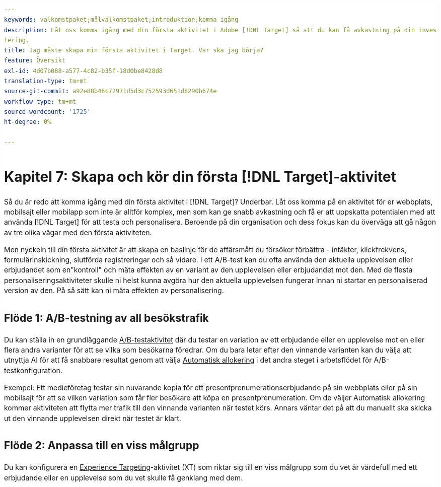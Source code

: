 ```yaml
---
keywords: välkomstpaket;målvälkomstpaket;introduktion;komma igång
description: Låt oss komma igång med din första aktivitet i Adobe [!DNL Target] så att du kan få avkastning på din investering.
title: Jag måste skapa min första aktivitet i Target. Var ska jag börja?
feature: Översikt
exl-id: 4d07b088-a577-4c82-b35f-18d0be8428d8
translation-type: tm+mt
source-git-commit: a92e88b46c72971d5d3c752593d651d8290b674e
workflow-type: tm+mt
source-wordcount: '1725'
ht-degree: 0%

---
```


# Kapitel 7: Skapa och kör din första [!DNL Target]-aktivitet

Så du är redo att komma igång med din första aktivitet i [!DNL Target]? Underbar. Låt oss komma på en aktivitet för er webbplats, mobilsajt eller mobilapp som inte är alltför komplex, men som kan ge snabb avkastning och få er att uppskatta potentialen med att använda [!DNL Target] för att testa och personalisera. Beroende på din organisation och dess fokus kan du överväga att gå någon av tre olika vägar med den första aktiviteten.

Men nyckeln till din första aktivitet är att skapa en baslinje för de affärsmått du försöker förbättra - intäkter, klickfrekvens, formulärinskickning, slutförda registreringar och så vidare. I ett A/B-test kan du ofta använda den aktuella upplevelsen eller erbjudandet som en&quot;kontroll&quot; och mäta effekten av en variant av den upplevelsen eller erbjudandet mot den. Med de flesta personaliseringsaktiviteter skulle ni helst kunna avgöra hur den aktuella upplevelsen fungerar innan ni startar en personaliserad version av den. På så sätt kan ni mäta effekten av personalisering.

## Flöde 1: A/B-testning av all besökstrafik

Du kan ställa in en grundläggande [A/B-testaktivitet](/help/c-activities/t-test-ab/test-ab.md) där du testar en variation av ett erbjudande eller en upplevelse mot en eller flera andra varianter för att se vilka som besökarna föredrar. Om du bara letar efter den vinnande varianten kan du välja att utnyttja AI för att få snabbare resultat genom att välja [Automatisk allokering](/help/c-activities/automated-traffic-allocation/automated-traffic-allocation.md) i det andra steget i arbetsflödet för A/B-testkonfiguration.

Exempel: Ett medieföretag testar sin nuvarande kopia för ett presentprenumerationserbjudande på sin webbplats eller på sin mobilsajt för att se vilken variation som får fler besökare att köpa en presentprenumeration. Om de väljer Automatisk allokering kommer aktiviteten att flytta mer trafik till den vinnande varianten när testet körs. Annars väntar det på att du manuellt ska skicka ut den vinnande upplevelsen direkt när testet är klart.

## Flöde 2: Anpassa till en viss målgrupp

Du kan konfigurera en [Experience Targeting](/help/c-activities/t-experience-target/experience-target.md)-aktivitet (XT) som riktar sig till en viss målgrupp som du vet är värdefull med ett erbjudande eller en upplevelse som du vet skulle få genklang med dem.
